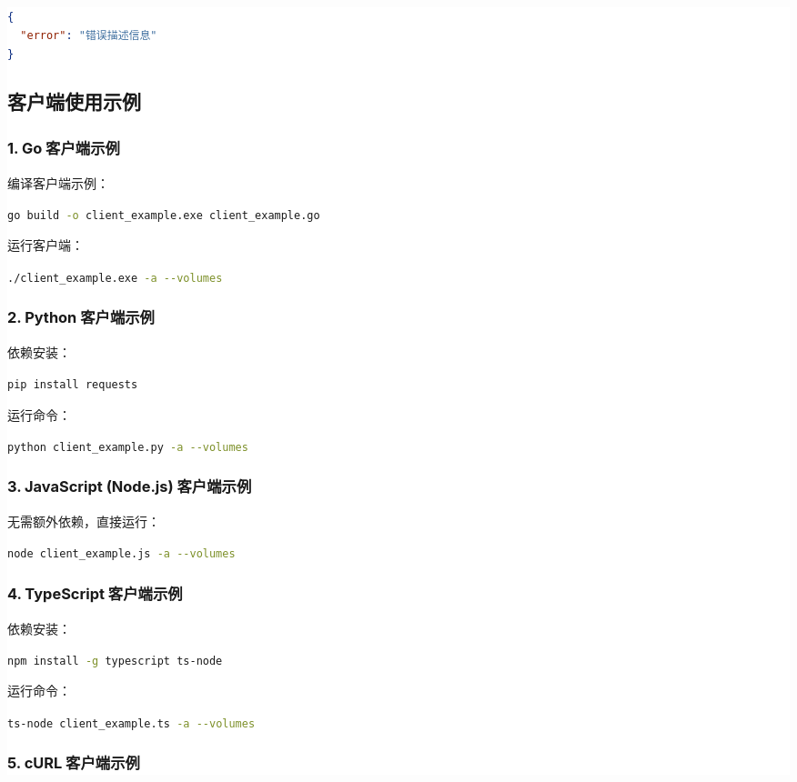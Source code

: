 ```json
{
  "error": "错误描述信息"
}
```

## 客户端使用示例

### 1. Go 客户端示例

编译客户端示例：

```bash
go build -o client_example.exe client_example.go
```

运行客户端：

```bash
./client_example.exe -a --volumes
```

### 2. Python 客户端示例

依赖安装：

```bash
pip install requests
```

运行命令：

```bash
python client_example.py -a --volumes
```

### 3. JavaScript (Node.js) 客户端示例

无需额外依赖，直接运行：

```bash
node client_example.js -a --volumes
```

### 4. TypeScript 客户端示例

依赖安装：

```bash
npm install -g typescript ts-node
```

运行命令：

```bash
ts-node client_example.ts -a --volumes
```

### 5. cURL 客户端示例
